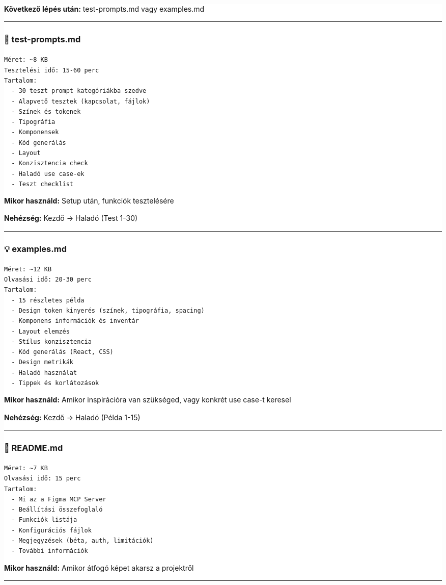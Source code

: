 
**Következő lépés után:** test-prompts.md vagy examples.md

---

### 🧪 test-prompts.md
```
Méret: ~8 KB
Tesztelési idő: 15-60 perc
Tartalom:
  - 30 teszt prompt kategóriákba szedve
  - Alapvető tesztek (kapcsolat, fájlok)
  - Színek és tokenek
  - Tipográfia
  - Komponensek
  - Kód generálás
  - Layout
  - Konzisztencia check
  - Haladó use case-ek
  - Teszt checklist
```
**Mikor használd:** Setup után, funkciók tesztelésére

**Nehézség:** Kezdő → Haladó (Test 1-30)

---

### 💡 examples.md
```
Méret: ~12 KB
Olvasási idő: 20-30 perc
Tartalom:
  - 15 részletes példa
  - Design token kinyerés (színek, tipográfia, spacing)
  - Komponens információk és inventár
  - Layout elemzés
  - Stílus konzisztencia
  - Kód generálás (React, CSS)
  - Design metrikák
  - Haladó használat
  - Tippek és korlátozások
```
**Mikor használd:** Amikor inspirációra van szükséged, vagy konkrét use case-t keresel

**Nehézség:** Kezdő → Haladó (Példa 1-15)

---

### 📖 README.md
```
Méret: ~7 KB
Olvasási idő: 15 perc
Tartalom:
  - Mi az a Figma MCP Server
  - Beállítási összefoglaló
  - Funkciók listája
  - Konfigurációs fájlok
  - Megjegyzések (béta, auth, limitációk)
  - További információk
```
**Mikor használd:** Amikor átfogó képet akarsz a projektről

---